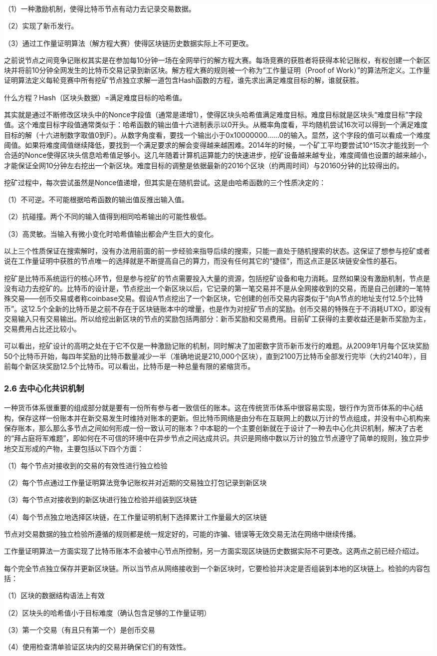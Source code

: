 （1）一种激励机制，使得比特币节点有动力去记录交易数据。

（2）实现了新币发行。

（3）通过工作量证明算法（解方程大赛）使得区块链历史数据实际上不可更改。

之前说节点之间竞争记账权其实是在参加每10分钟一场在全网举行的解方程大赛。每场竞赛的获胜者将获得本轮记账权，有权创建一个新区块并将前10分钟全网发生的比特币交易记录到新区块。解方程大赛的规则被一个称为“工作量证明（Proof of Work）”的算法所定义。工作量证明算法定义每轮竞赛中所有挖矿节点独立求解一道包含Hash函数的方程，谁先求出满足难度目标的解，谁就获胜。

什么方程？Hash（区块头数据）=满足难度目标的哈希值。

其实就是通过不断修改区块头中的Nonce字段值（通常是递增1），使得区块头哈希值满足难度目标。难度目标就是区块头“难度目标”字段值。这个难度目标字段值通常类似于：哈希函数的输出值十六进制表示以0开头。从概率角度看，平均随机尝试16次可以得到一个满足难度目标的解（十六进制数字取值0到F）。从数字角度看，要找一个输出小于0x10000000......0的输入。显然，这个字段的值可以看成一个难度阈值。如果将难度阈值继续降低，要找到一个满足要求的解会变得越来越困难。2014年的时候，一个矿工平均要尝试10^15次才能找到一个合适的Nonce使得区块头信息哈希值足够小。这几年随着计算机运算能力的快速进步，挖矿设备越来越专业，难度阈值也设置的越来越小，才能保证全网10分钟左右挖出一个新区块。难度目标的调整是依据最新的2016个区块（约两周时间）与20160分钟的比较得出的。

挖矿过程中，每次尝试虽然是Nonce值递增，但其实是在随机尝试。这是由哈希函数的三个性质决定的：

（1）不可逆。不可能根据哈希函数的输出值反推出输入值。

（2）抗碰撞。两个不同的输入值得到相同哈希输出的可能性极低。

（3）高灵敏。当输入有微小变化时哈希值输出都会产生巨大的变化。

以上三个性质保证在搜索解时，没有办法用前面的前一步经验来指导后续的搜索，只能一直处于随机搜索的状态。这保证了想参与挖矿或者说在工作量证明中获胜的节点唯一的选择就是不断提高自己的算力，而没有任何其它的“捷径”，而这点正是区块链安全性的基石。

挖矿是比特币系统运行的核心环节，但是参与挖矿的节点需要投入大量的资源，包括挖矿设备和电力消耗。显然如果没有激励机制，节点是没有动力去挖矿的。比特币的设计是，节点挖出一个新区块以后，它记录的第一笔交易并不是从全网接收到的交易，而是自己创建的一笔特殊交易——创币交易或者称coinbase交易。假设A节点挖出了一个新区块，它创建的创币交易内容类似于“向A节点的地址支付12.5个比特币”。这12.5个全新的比特币是之前不存在于区块链账本中的增量，也是作为对挖矿节点的奖励。创币交易的特殊在于不消耗UTXO，即没有交易输入只有交易输出。所以给挖出新区块的节点的奖励包括两部分：新币奖励和交易费用。目前矿工获得的主要收益还是新币奖励为主，交易费用占比还比较小。

可以看出，挖矿设计的高明之处在于它不仅是一种激励记账的机制，同时解决了加密数字货币新币发行的难题。从2009年1月每个区块奖励50个比特币开始，每四年奖励的比特币数量减少一半（准确地说是210,000个区块），直到2100万比特币全部发行完毕（大约2140年），目前每个新区块奖励12.5个比特币。可以看出，比特币是一种总量有限的紧缩货币。

### 2.6 去中心化共识机制

一种货币体系很重要的组成部分就是要有一份所有参与者一致信任的账本。这在传统货币体系中很容易实现，银行作为货币体系的中心结构，保存这样一份账本并在新交易发生时维持对账本的更新。但比特币网络是由分布在互联网上的数以万计的节点组成，并没有中心机构来保存账本，那么那么多节点之间如何形成一份一致认可的账本？中本聪的一个主要创新就在于设计了一种去中心化共识机制，解决了古老的“拜占庭将军难题”，即如何在不可信的环境中在异步节点之间达成共识。共识是网络中数以万计的独立节点遵守了简单的规则，独立异步地交互形成的产物，主要包括以下四个方面：

（1）每个节点对接收到的交易的有效性进行独立检验

（2）每个节点通过工作量证明算法竞争记账权并对近期的交易独立打包记录到新区块

（3）每个节点对接收到的新区块进行独立检验并组装到区块链

（4）每个节点独立地选择区块链，在工作量证明机制下选择累计工作量最大的区块链

节点对交易数据的独立检验所遵循的规则都是统一规定好的，可能的诈骗、错误等无效交易无法在网络中继续传播。

工作量证明算法一方面实现了比特币账本不会被中心节点所控制，另一方面实现区块链历史数据实际不可更改。这两点之前已经介绍过。

每个完全节点独立保存并更新区块链。所以当节点从网络接收到一个新区块时，它要检验并决定是否组装到本地的区块链上。检验的内容包括：

（1）区块的数据结构语法上有效

（2）区块头的哈希值小于目标难度（确认包含足够的工作量证明）

（3）第⼀个交易（有且只有第⼀个）是创币交易

（4）使用检查清单验证区块内的交易并确保它们的有效性。
